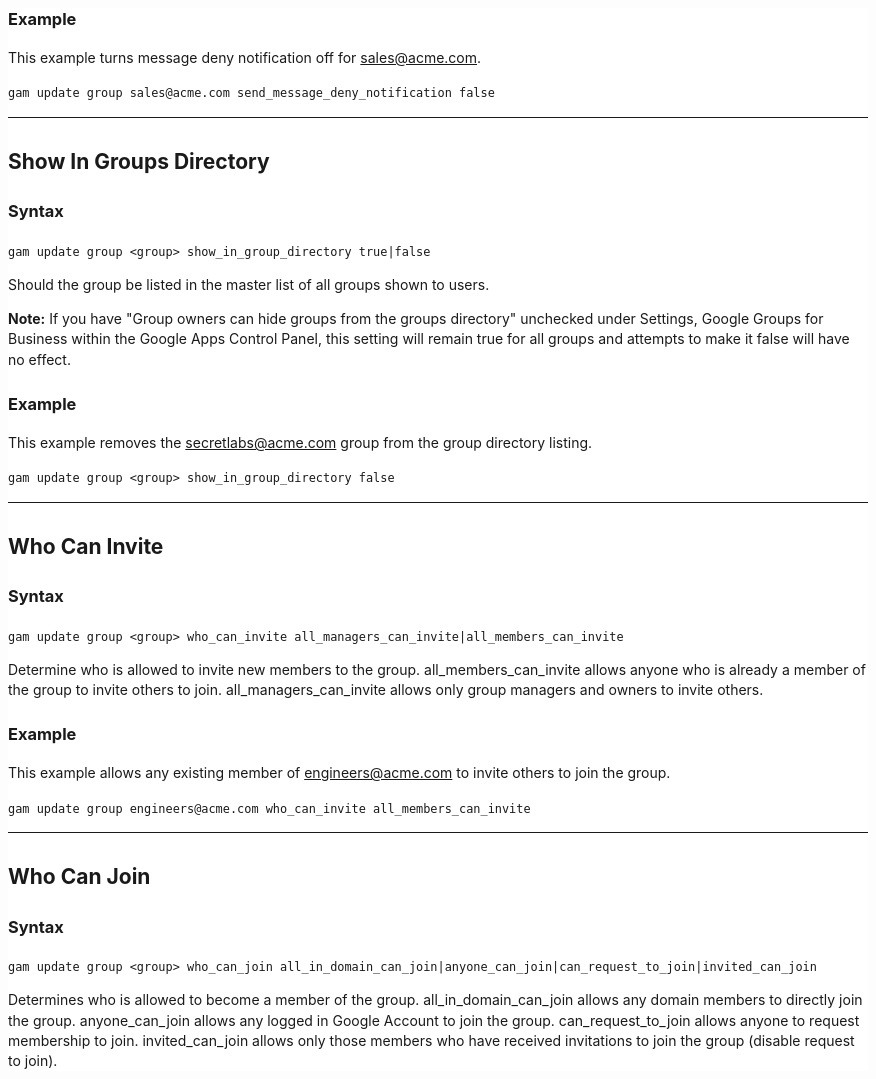 ### Example
This example turns message deny notification off for sales@acme.com.
```
gam update group sales@acme.com send_message_deny_notification false
```

---


## Show In Groups Directory
### Syntax
```
gam update group <group> show_in_group_directory true|false
```
Should the group be listed in the master list of all groups shown to users.

**Note:** If you have "Group owners can hide groups from the groups directory" unchecked under Settings, Google Groups for Business within the Google Apps Control Panel, this setting will remain true for all groups and attempts to make it false will have no effect.

### Example
This example removes the secretlabs@acme.com group from the group directory listing.
```
gam update group <group> show_in_group_directory false
```

---


## Who Can Invite
### Syntax
```
gam update group <group> who_can_invite all_managers_can_invite|all_members_can_invite
```
Determine who is allowed to invite new members to the group. all\_members\_can\_invite allows anyone who is already a member of the group to invite others to join. all\_managers\_can\_invite allows only group managers and owners to invite others.

### Example
This example allows any existing member of engineers@acme.com to invite others to join the group.
```
gam update group engineers@acme.com who_can_invite all_members_can_invite
```

---


## Who Can Join
### Syntax
```
gam update group <group> who_can_join all_in_domain_can_join|anyone_can_join|can_request_to_join|invited_can_join
```
Determines who is allowed to become a member of the group. all\_in\_domain\_can\_join allows any domain members to directly join the group. anyone\_can\_join allows any logged in Google Account to join the group. can\_request\_to\_join allows anyone to request membership to join. invited\_can\_join allows only those members who have received invitations to join the group (disable request to join).
